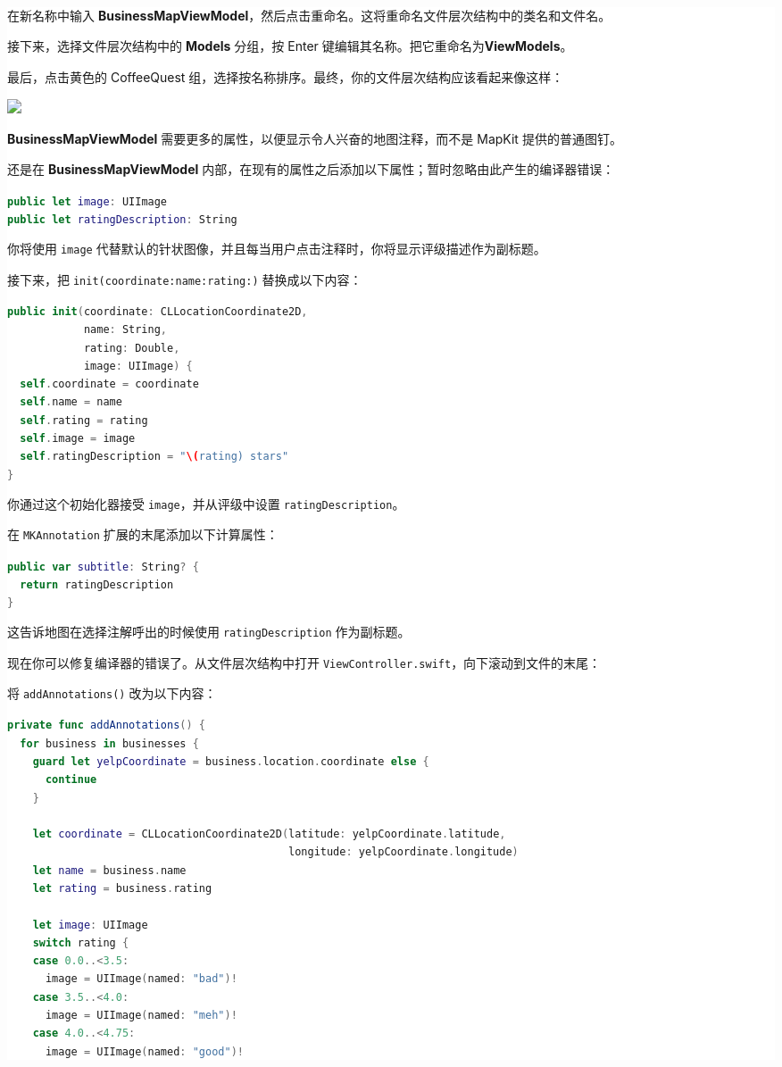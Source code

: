 

在新名称中输入 **BusinessMapViewModel**，然后点击重命名。这将重命名文件层次结构中的类名和文件名。

接下来，选择文件层次结构中的 **Models** 分组，按 Enter 键编辑其名称。把它重命名为**ViewModels**。

最后，点击黄色的 CoffeeQuest 组，选择按名称排序。最终，你的文件层次结构应该看起来像这样：

![](https://koenig-media.raywenderlich.com/uploads/2018/04/New_File_Hierarchy-480x286.png)

**BusinessMapViewModel** 需要更多的属性，以便显示令人兴奋的地图注释，而不是 MapKit 提供的普通图钉。

还是在 **BusinessMapViewModel** 内部，在现有的属性之后添加以下属性；暂时忽略由此产生的编译器错误：

```swift
public let image: UIImage
public let ratingDescription: String
```

你将使用 `image` 代替默认的针状图像，并且每当用户点击注释时，你将显示评级描述作为副标题。

接下来，把 `init(coordinate:name:rating:)` 替换成以下内容：

```swift
public init(coordinate: CLLocationCoordinate2D,
            name: String,
            rating: Double,
            image: UIImage) {
  self.coordinate = coordinate
  self.name = name
  self.rating = rating
  self.image = image
  self.ratingDescription = "\(rating) stars"
}
```

你通过这个初始化器接受 `image`，并从评级中设置 `ratingDescription`。

在 `MKAnnotation` 扩展的末尾添加以下计算属性：

```swift
public var subtitle: String? {
  return ratingDescription
}
```

这告诉地图在选择注解呼出的时候使用 `ratingDescription` 作为副标题。

现在你可以修复编译器的错误了。从文件层次结构中打开 `ViewController.swift`，向下滚动到文件的末尾：

将 `addAnnotations()` 改为以下内容：

```swift
private func addAnnotations() {
  for business in businesses {
    guard let yelpCoordinate = business.location.coordinate else {
      continue
    }

    let coordinate = CLLocationCoordinate2D(latitude: yelpCoordinate.latitude,
                                            longitude: yelpCoordinate.longitude)
    let name = business.name
    let rating = business.rating

    let image: UIImage
    switch rating {
    case 0.0..<3.5:
      image = UIImage(named: "bad")!
    case 3.5..<4.0:
      image = UIImage(named: "meh")!
    case 4.0..<4.75:
      image = UIImage(named: "good")!
```